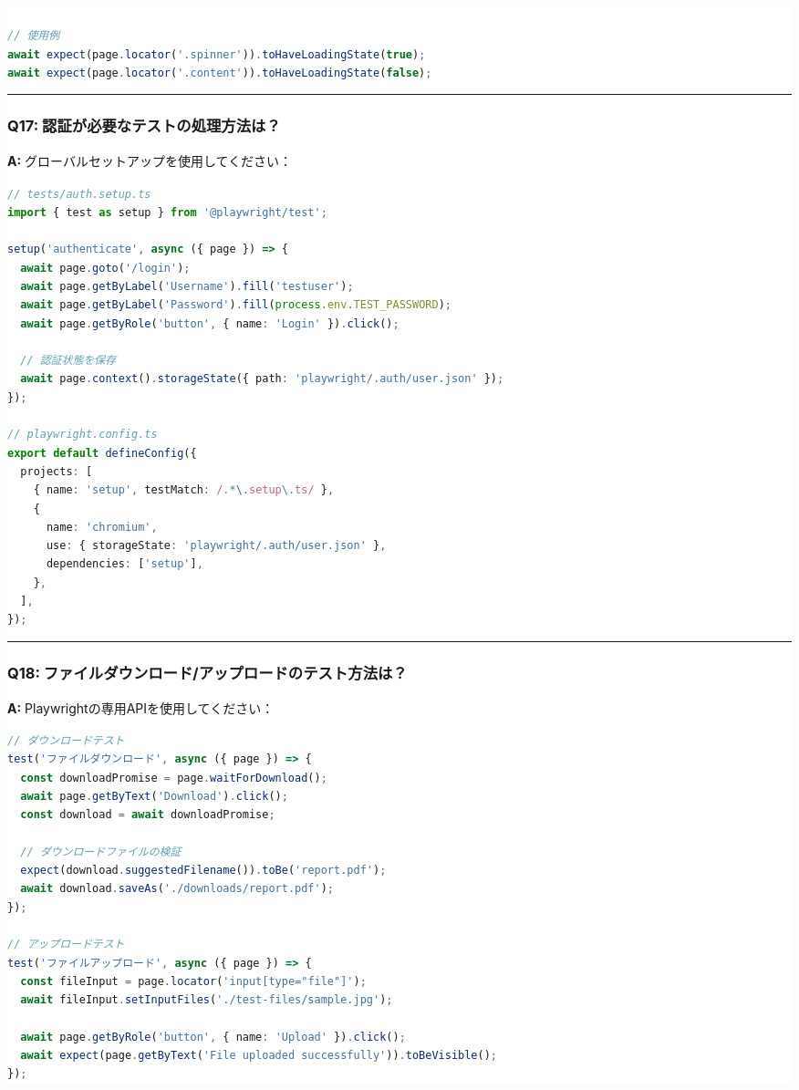 ```typescript

// 使用例
await expect(page.locator('.spinner')).toHaveLoadingState(true);
await expect(page.locator('.content')).toHaveLoadingState(false);
```

---

### Q17: 認証が必要なテストの処理方法は？
**A:** グローバルセットアップを使用してください：

```typescript
// tests/auth.setup.ts
import { test as setup } from '@playwright/test';

setup('authenticate', async ({ page }) => {
  await page.goto('/login');
  await page.getByLabel('Username').fill('testuser');
  await page.getByLabel('Password').fill(process.env.TEST_PASSWORD);
  await page.getByRole('button', { name: 'Login' }).click();
  
  // 認証状態を保存
  await page.context().storageState({ path: 'playwright/.auth/user.json' });
});

// playwright.config.ts
export default defineConfig({
  projects: [
    { name: 'setup', testMatch: /.*\.setup\.ts/ },
    {
      name: 'chromium',
      use: { storageState: 'playwright/.auth/user.json' },
      dependencies: ['setup'],
    },
  ],
});
```

---

### Q18: ファイルダウンロード/アップロードのテスト方法は？
**A:** Playwrightの専用APIを使用してください：

```typescript
// ダウンロードテスト
test('ファイルダウンロード', async ({ page }) => {
  const downloadPromise = page.waitForDownload();
  await page.getByText('Download').click();
  const download = await downloadPromise;
  
  // ダウンロードファイルの検証
  expect(download.suggestedFilename()).toBe('report.pdf');
  await download.saveAs('./downloads/report.pdf');
});

// アップロードテスト
test('ファイルアップロード', async ({ page }) => {
  const fileInput = page.locator('input[type="file"]');
  await fileInput.setInputFiles('./test-files/sample.jpg');
  
  await page.getByRole('button', { name: 'Upload' }).click();
  await expect(page.getByText('File uploaded successfully')).toBeVisible();
});
```
